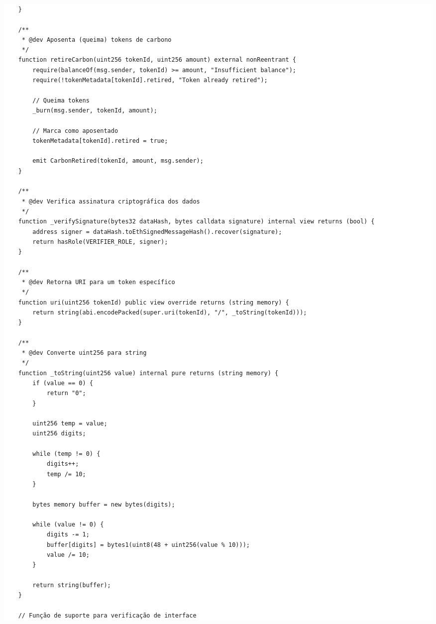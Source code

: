 ```solidity
    }
    
    /**
     * @dev Aposenta (queima) tokens de carbono
     */
    function retireCarbon(uint256 tokenId, uint256 amount) external nonReentrant {
        require(balanceOf(msg.sender, tokenId) >= amount, "Insufficient balance");
        require(!tokenMetadata[tokenId].retired, "Token already retired");
        
        // Queima tokens
        _burn(msg.sender, tokenId, amount);
        
        // Marca como aposentado
        tokenMetadata[tokenId].retired = true;
        
        emit CarbonRetired(tokenId, amount, msg.sender);
    }
    
    /**
     * @dev Verifica assinatura criptográfica dos dados
     */
    function _verifySignature(bytes32 dataHash, bytes calldata signature) internal view returns (bool) {
        address signer = dataHash.toEthSignedMessageHash().recover(signature);
        return hasRole(VERIFIER_ROLE, signer);
    }
    
    /**
     * @dev Retorna URI para um token específico
     */
    function uri(uint256 tokenId) public view override returns (string memory) {
        return string(abi.encodePacked(super.uri(tokenId), "/", _toString(tokenId)));
    }
    
    /**
     * @dev Converte uint256 para string
     */
    function _toString(uint256 value) internal pure returns (string memory) {
        if (value == 0) {
            return "0";
        }
        
        uint256 temp = value;
        uint256 digits;
        
        while (temp != 0) {
            digits++;
            temp /= 10;
        }
        
        bytes memory buffer = new bytes(digits);
        
        while (value != 0) {
            digits -= 1;
            buffer[digits] = bytes1(uint8(48 + uint256(value % 10)));
            value /= 10;
        }
        
        return string(buffer);
    }
    
    // Função de suporte para verificação de interface
```
